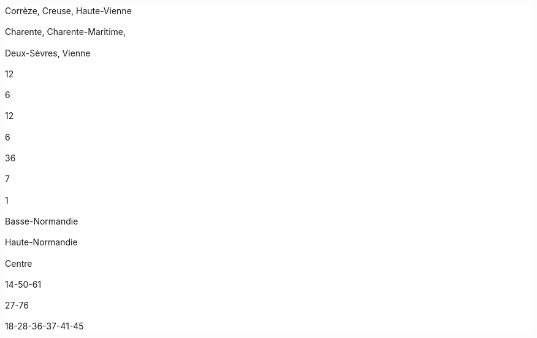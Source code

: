 Corrèze, Creuse, Haute-Vienne 

Charente, Charente-Maritime, 

Deux-Sèvres, Vienne 

</td>
      <td valign="middle" align="center">

12 

</td>
      <td align="center" valign="middle">

6 

</td>
      <td align="center" valign="middle">

12 

</td>
      <td align="center" valign="middle">

6 

</td>
      <td valign="middle" align="center">
      </td><td align="center" valign="middle">
      </td><td valign="middle" align="center">

36 

</td>
    </tr>
    <tr>
      <td align="center" valign="middle">

7 

</td>
      <td align="center" valign="middle">

1 

</td>
      <td valign="middle" align="center">

Basse-Normandie 

Haute-Normandie 

Centre 

</td>
      <td align="center" valign="middle">

14-50-61 

27-76 

18-28-36-37-41-45 
